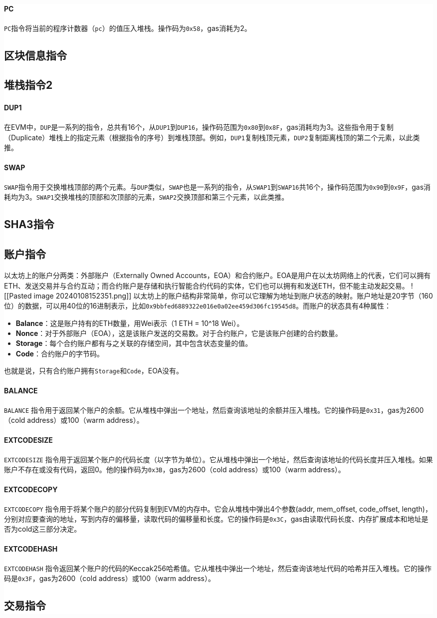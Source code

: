 #### PC
`PC`指令将当前的程序计数器（`pc`）的值压入堆栈。操作码为`0x58`，gas消耗为2。


## 区块信息指令

## 堆栈指令2
#### DUP1
在EVM中，`DUP`是一系列的指令，总共有16个，从`DUP1`到`DUP16`，操作码范围为`0x80`到`0x8F`，gas消耗均为3。这些指令用于复制（Duplicate）堆栈上的指定元素（根据指令的序号）到堆栈顶部。例如，`DUP1`复制栈顶元素，`DUP2`复制距离栈顶的第二个元素，以此类推。

#### SWAP
`SWAP`指令用于交换堆栈顶部的两个元素。与`DUP`类似，`SWAP`也是一系列的指令，从`SWAP1`到`SWAP16`共16个，操作码范围为`0x90`到`0x9F`，gas消耗均为3。`SWAP1`交换堆栈的顶部和次顶部的元素，`SWAP2`交换顶部和第三个元素，以此类推。


## SHA3指令

## 账户指令
以太坊上的账户分两类：外部账户（Externally Owned Accounts，EOA）和合约账户。EOA是用户在以太坊网络上的代表，它们可以拥有ETH、发送交易并与合约互动；而合约账户是存储和执行智能合约代码的实体，它们也可以拥有和发送ETH，但不能主动发起交易。
![[Pasted image 20240108152351.png]]
以太坊上的账户结构非常简单，你可以它理解为地址到账户状态的映射。账户地址是20字节（160位）的数据，可以用40位的16进制表示，比如`0x9bbfed6889322e016e0a02ee459d306fc19545d8`。而账户的状态具有4种属性：
- **Balance**：这是账户持有的ETH数量，用Wei表示（1 ETH = 10^18 Wei）。
- **Nonce**：对于外部账户（EOA），这是该账户发送的交易数。对于合约账户，它是该账户创建的合约数量。
- **Storage**：每个合约账户都有与之关联的存储空间，其中包含状态变量的值。
- **Code**：合约账户的字节码。
    

也就是说，只有合约账户拥有`Storage`和`Code`，EOA没有。
#### BALANCE
`BALANCE` 指令用于返回某个账户的余额。它从堆栈中弹出一个地址，然后查询该地址的余额并压入堆栈。它的操作码是`0x31`，gas为2600（cold address）或100（warm address）。

#### EXTCODESIZE
`EXTCODESIZE` 指令用于返回某个账户的代码长度（以字节为单位）。它从堆栈中弹出一个地址，然后查询该地址的代码长度并压入堆栈。如果账户不存在或没有代码，返回0。他的操作码为`0x3B`，gas为2600（cold address）或100（warm address）。

#### EXTCODECOPY
`EXTCODECOPY` 指令用于将某个账户的部分代码复制到EVM的内存中。它会从堆栈中弹出4个参数(addr, mem_offset, code_offset, length)，分别对应要查询的地址，写到内存的偏移量，读取代码的偏移量和长度。它的操作码是`0x3C`，gas由读取代码长度、内存扩展成本和地址是否为cold这三部分决定。

#### EXTCODEHASH
`EXTCODEHASH` 指令返回某个账户的代码的Keccak256哈希值。它从堆栈中弹出一个地址，然后查询该地址代码的哈希并压入堆栈。它的操作码是`0x3F`，gas为2600（cold address）或100（warm address）。

## 交易指令
